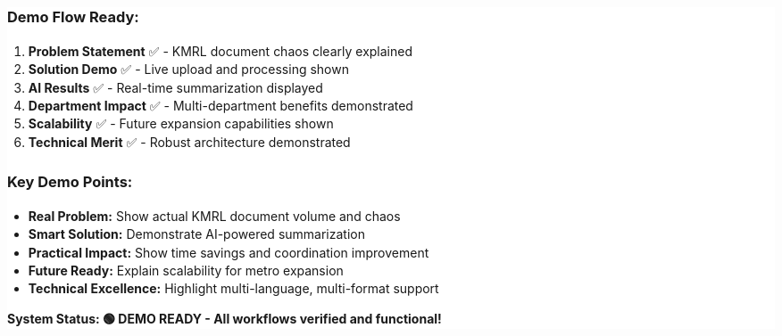 ### Demo Flow Ready:
1. **Problem Statement** ✅ - KMRL document chaos clearly explained
2. **Solution Demo** ✅ - Live upload and processing shown
3. **AI Results** ✅ - Real-time summarization displayed  
4. **Department Impact** ✅ - Multi-department benefits demonstrated
5. **Scalability** ✅ - Future expansion capabilities shown
6. **Technical Merit** ✅ - Robust architecture demonstrated

### Key Demo Points:
- **Real Problem:** Show actual KMRL document volume and chaos
- **Smart Solution:** Demonstrate AI-powered summarization
- **Practical Impact:** Show time savings and coordination improvement
- **Future Ready:** Explain scalability for metro expansion
- **Technical Excellence:** Highlight multi-language, multi-format support

**System Status: 🟢 DEMO READY - All workflows verified and functional!**
